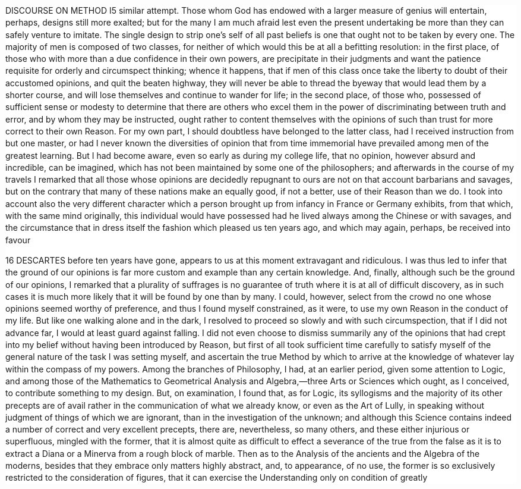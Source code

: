 DISCOURSE ON METHOD I5 similar attempt. Those whom God has endowed with a larger measure of genius will entertain, perhaps, designs still more exalted; but for the many I am much afraid lest even the present undertaking be more than they can safely venture to imitate. The single design to strip one’s self of all past beliefs is one that ought not to be taken by every one. The majority of men is composed of two classes, for neither of which would this be at all a befitting resolution: in the first place, of those who with more than a due confidence in their own powers, are precipitate in their judgments and want the patience requisite for orderly and circumspect thinking; whence it happens, that if men of this class once take the liberty to doubt of their accustomed opinions, and quit the beaten highway, they will never be able to thread the byeway that would lead them by a shorter course, and will lose themselves and continue to wander for life; in the second place, of those who, possessed of sufficient sense or modesty to determine that there are others who excel them in the power of discriminating between truth and error, and by whom they may be instructed, ought rather to content themselves with the opinions of such than trust for more correct to their own Reason. For my own part, I should doubtless have belonged to the latter class, had I received instruction from but one master, or had I never known the diversities of opinion that from time immemorial have prevailed among men of the greatest learning. But I had become aware, even so early as during my college life, that no opinion, however absurd and incredible, can be imagined, which has not been maintained by some one of the philosophers; and afterwards in the course of my travels I remarked that all those whose opinions are decidedly repugnant to ours are not on that account barbarians and savages, but on the contrary that many of these nations make an equally good, if not a better, use of their Reason than we do. I took into account also the very different character which a person brought up from infancy in France or Germany exhibits, from that which, with the same mind originally, this individual would have possessed had he lived always among the Chinese or with savages, and the circumstance that in dress itself the fashion which pleased us ten years ago, and which may again, perhaps, be received into favour

16 DESCARTES before ten years have gone, appears to us at this moment extravagant and ridiculous. I was thus led to infer that the ground of our opinions is far more custom and example than any certain knowledge. And, finally, although such be the ground of our opinions, I remarked that a plurality of suffrages is no guarantee of truth where it is at all of difficult discovery, as in such cases it is much more likely that it will be found by one than by many. I could, however, select from the crowd no one whose opinions seemed worthy of preference, and thus I found myself constrained, as it were, to use my own Reason in the conduct of my life. But like one walking alone and in the dark, I resolved to proceed so slowly and with such circumspection, that if I did not advance far, I would at least guard against falling. I did not even choose to dismiss summarily any of the opinions that had crept into my belief without having been introduced by Reason, but first of all took sufficient time carefully to satisfy myself of the general nature of the task I was setting myself, and ascertain the true Method by which to arrive at the knowledge of whatever lay within the compass of my powers. Among the branches of Philosophy, I had, at an earlier period, given some attention to Logic, and among those of the Mathematics to Geometrical Analysis and Algebra,—three Arts or Sciences which ought, as I conceived, to contribute something to my design. But, on examination, I found that, as for Logic, its syllogisms and the majority of its other precepts are of avail rather in the communication of what we already know, or even as the Art of Lully, in speaking without judgment of things of which we are ignorant, than in the investigation of the unknown; and although this Science contains indeed a number of correct and very excellent precepts, there are, nevertheless, so many others, and these either injurious or superfluous, mingled with the former, that it is almost quite as difficult to effect a severance of the true from the false as it is to extract a Diana or a Minerva from a rough block of marble. Then as to the Analysis of the ancients and the Algebra of the moderns, besides that they embrace only matters highly abstract, and, to appearance, of no use, the former is so exclusively restricted to the consideration of figures, that it can exercise the Understanding only on condition of greatly
